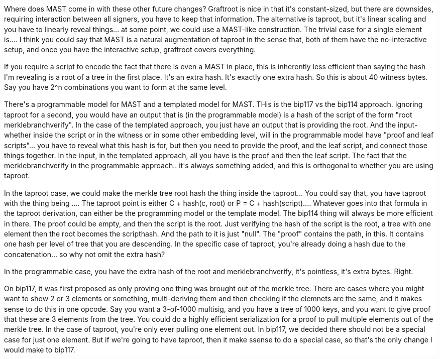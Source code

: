 Where does MAST come in with these other future changes? Graftroot is
nice in that it's constant-sized, but there are downsides, requiring
interaction between all signers, you have to keep that information. The
alternative is taproot, but it's linear scaling and you have to linearly
reveal things... at some point, we could use a MAST-like construction.
The trivial case for a single element is.... I think you could say that
MAST is a natural augmentation of taproot in the sense that, both of
them have the no-interactive setup, and once you have the interactive
setup, graftroot covers everything.

If you require a script to encode the fact that there is even a MAST in
place, this is inherently less efficient than saying the hash I'm
revealing is a root of a tree in the first place. It's an extra hash.
It's exactly one extra hash. So this is about 40 witness bytes. Say you
have 2^n combinations you want to form at the same level.

There's a programmable model for MAST and a templated model for MAST.
THis is the bip117 vs the bip114 approach. Ignoring taproot for a
second, you would have an output that is (in the programmable model) is
a hash of the script of the form "root merklebranchverify". In the case
of the templated approach, you just have an output that is providing the
root. And the input- whether inside the script or in the witness or in
some other embedding level, will in the programmable model have "proof
and leaf scripts"... you have to reveal what this hash is for, but then
you need to provide the proof, and the leaf script, and connect those
things together. In the input, in the templated approach, all you have
is the proof and then the leaf script. The fact that the
merklebranchverify in the programmable approach.. it's always something
added, and this is orthogonal to whether you are using taproot.

In the taproot case, we could make the merkle tree root hash the thing
inside the taproot... You could say that, you have taproot with the
thing being .... The taproot point is either C + hash(c, root) or P =
C + hash(script).... Whatever goes into that formula in the taproot
derivation, can either be the programming model or the template model.
The bip114 thing will always be more efficient in there. The proof could
be empty, and then the script is the root. Just verifying the hash of
the script is the root, a tree with one element then the root becomes
the scripthash. And the path to it is just "null". The "proof" contains
the path, in this. It contains one hash per level of tree that you are
descending. In the specific case of taproot, you're already doing a hash
due to the concatenation... so why not omit the extra hash?

In the programmable case, you have the extra hash of the root and
merklebranchverify, it's pointless, it's extra bytes. Right.

On bip117, it was first proposed as only proving one thing was brought
out of the merkle tree. There are cases where you might want to show 2
or 3 elements or something, multi-deriving them and then checking if the
elemnets are the same, and it makes sense to do this in one opcode. Say
you want a 3-of-1000 multisig, and you have a tree of 1000 keys, and you
want to give proof that these are 3 elements from the tree. You could do
a highly efficient serialization for a proof to pull multiple elements
out of the merkle tree. In the case of taproot, you're only ever pulling
one element out. In bip117, we decided there should not be a special
case for just one element. But if we're going to have taproot, then it
make ssense to do a special case, so that's the only change I would make
to bip117.

